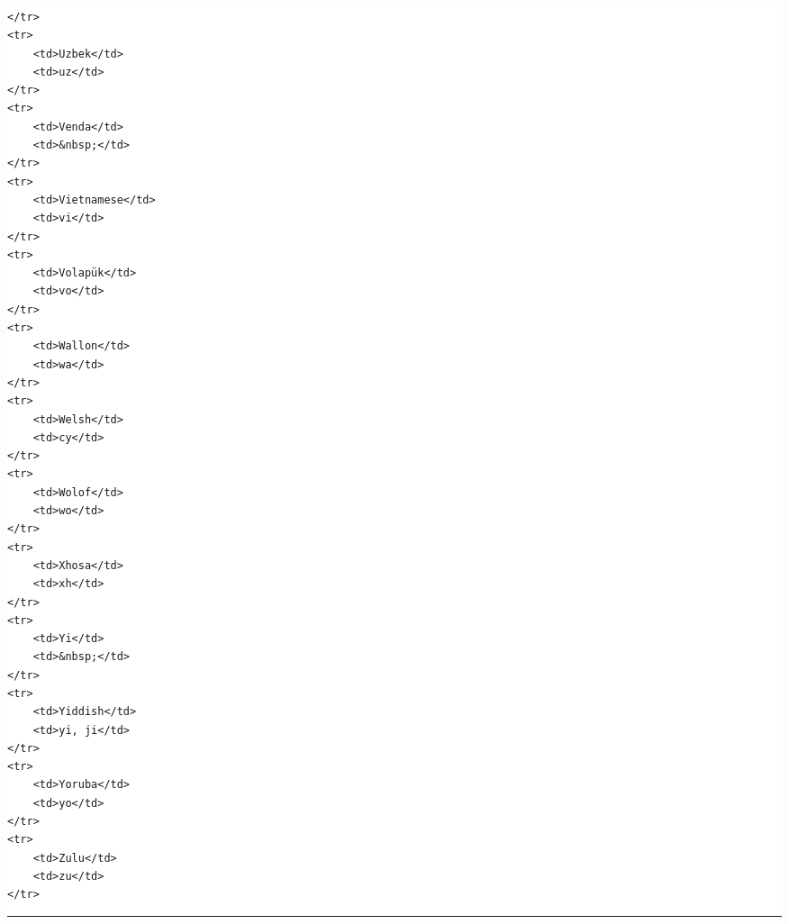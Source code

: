 	</tr>
	<tr>
		<td>Uzbek</td>
		<td>uz</td>
	</tr>
	<tr>
		<td>Venda</td>
		<td>&nbsp;</td>
	</tr>
	<tr>
		<td>Vietnamese</td>
		<td>vi</td>
	</tr>
	<tr>
		<td>Volapük</td>
		<td>vo</td>
	</tr>
	<tr>
		<td>Wallon</td>
		<td>wa</td>
	</tr>
	<tr>
		<td>Welsh</td>
		<td>cy</td>
	</tr>
	<tr>
		<td>Wolof</td>
		<td>wo</td>
	</tr>
	<tr>
		<td>Xhosa</td>
		<td>xh</td>
	</tr>
	<tr>
		<td>Yi</td>
		<td>&nbsp;</td>
	</tr>
	<tr>
		<td>Yiddish</td>
		<td>yi, ji</td>
	</tr>
	<tr>
		<td>Yoruba</td>
		<td>yo</td>
	</tr>
	<tr>
		<td>Zulu</td>
		<td>zu</td>
	</tr>
</table>

---

